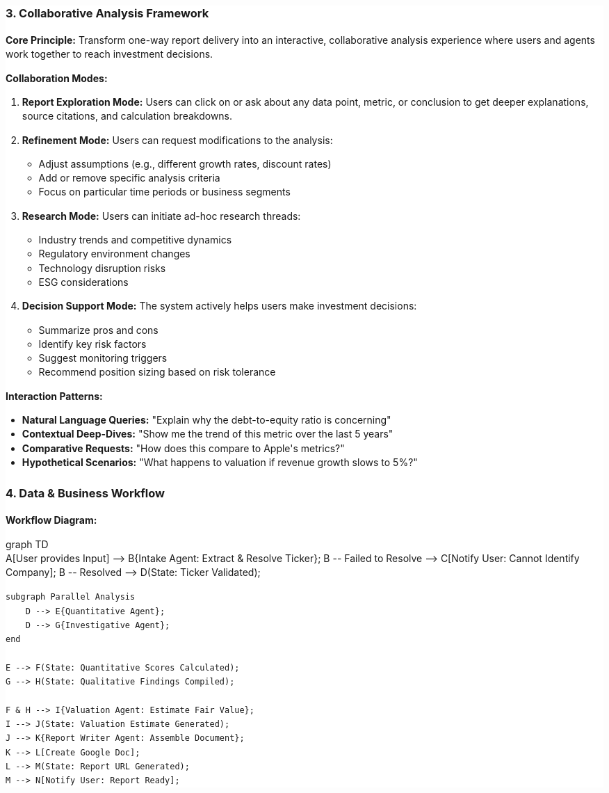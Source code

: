 ### **3. Collaborative Analysis Framework**

**Core Principle:** Transform one-way report delivery into an interactive, collaborative analysis experience where users and agents work together to reach investment decisions.

**Collaboration Modes:**

1. **Report Exploration Mode:** Users can click on or ask about any data point, metric, or conclusion to get deeper explanations, source citations, and calculation breakdowns.

2. **Refinement Mode:** Users can request modifications to the analysis:
   - Adjust assumptions (e.g., different growth rates, discount rates)
   - Add or remove specific analysis criteria
   - Focus on particular time periods or business segments

3. **Research Mode:** Users can initiate ad-hoc research threads:
   - Industry trends and competitive dynamics
   - Regulatory environment changes
   - Technology disruption risks
   - ESG considerations

4. **Decision Support Mode:** The system actively helps users make investment decisions:
   - Summarize pros and cons
   - Identify key risk factors
   - Suggest monitoring triggers
   - Recommend position sizing based on risk tolerance

**Interaction Patterns:**
- **Natural Language Queries:** "Explain why the debt-to-equity ratio is concerning"
- **Contextual Deep-Dives:** "Show me the trend of this metric over the last 5 years"
- **Comparative Requests:** "How does this compare to Apple's metrics?"
- **Hypothetical Scenarios:** "What happens to valuation if revenue growth slows to 5%?"

### **4. Data & Business Workflow**

**Workflow Diagram:**

graph TD  
    A[User provides Input] --> B{Intake Agent: Extract & Resolve Ticker};
    B -- Failed to Resolve --> C[Notify User: Cannot Identify Company];
    B -- Resolved --> D(State: Ticker Validated);
      
    subgraph Parallel Analysis
        D --> E{Quantitative Agent};
        D --> G{Investigative Agent};
    end

    E --> F(State: Quantitative Scores Calculated);
    G --> H(State: Qualitative Findings Compiled);

    F & H --> I{Valuation Agent: Estimate Fair Value};
    I --> J(State: Valuation Estimate Generated);
    J --> K{Report Writer Agent: Assemble Document};
    K --> L[Create Google Doc];
    L --> M(State: Report URL Generated);
    M --> N[Notify User: Report Ready];
